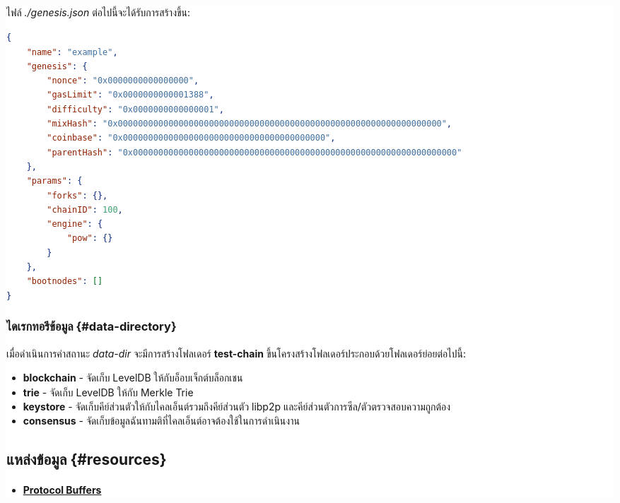 ไฟล์ *./genesis.json* ต่อไปนี้จะได้รับการสร้างขึ้น:
````json
{
    "name": "example",
    "genesis": {
        "nonce": "0x0000000000000000",
        "gasLimit": "0x0000000000001388",
        "difficulty": "0x0000000000000001",
        "mixHash": "0x0000000000000000000000000000000000000000000000000000000000000000",
        "coinbase": "0x0000000000000000000000000000000000000000",
        "parentHash": "0x0000000000000000000000000000000000000000000000000000000000000000"
    },
    "params": {
        "forks": {},
        "chainID": 100,
        "engine": {
            "pow": {}
        }
    },
    "bootnodes": []
}
````

### ไดเรกทอรีข้อมูล {#data-directory}

เมื่อดำเนินการค่าสถานะ *data-dir* จะมีการสร้างโฟลเดอร์ **test-chain** ขึ้นโครงสร้างโฟลเดอร์ประกอบด้วยโฟลเดอร์ย่อยต่อไปนี้:
* **blockchain** - จัดเก็บ LevelDB ให้กับอ็อบเจ็กต์บล็อกเชน
* **trie** - จัดเก็บ LevelDB ให้กับ Merkle Trie
* **keystore** - จัดเก็บคีย์ส่วนตัวให้กับไคลเอ็นต์รวมถึงคีย์ส่วนตัว libp2p และคีย์ส่วนตัวการซีล/ตัวตรวจสอบความถูกต้อง
* **consensus** - จัดเก็บข้อมูลฉันทามติที่ไคลเอ็นต์อาจต้องใช้ในการดำเนินงาน

## แหล่งข้อมูล {#resources}
* **[Protocol Buffers](https://developers.google.com/protocol-buffers)**
